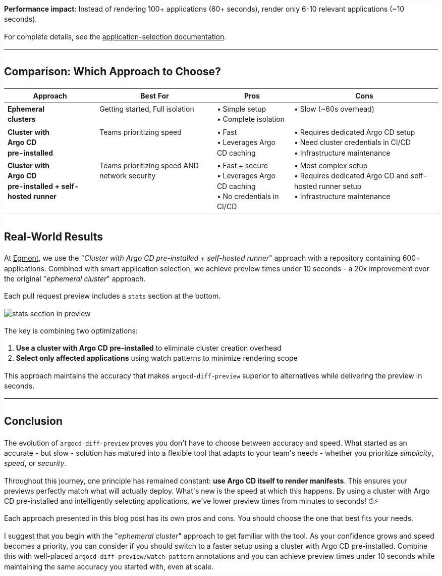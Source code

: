 **Performance impact**: Instead of rendering 100+ applications (60+ seconds), render only 6-10 relevant applications (~10 seconds).

For complete details, see the [application-selection documentation](https://dag-andersen.github.io/argocd-diff-preview/application-selection/).

---

## Comparison: Which Approach to Choose?

| Approach                                                          | Best For                                      | Pros                                                                        | Cons                                                                                                               |
| ----------------------------------------------------------------- | --------------------------------------------- | --------------------------------------------------------------------------- | ------------------------------------------------------------------------------------------------------------------ |
| **Ephemeral<br>clusters**                                         | Getting started, Full isolation               | • Simple setup<br>• Complete isolation                                      | • Slow (~60s overhead)                                                                                             |
| **Cluster with<br>Argo CD<br>pre-installed**                      | Teams prioritizing speed                      | • Fast<br>• Leverages Argo CD caching                                       | • Requires dedicated Argo CD setup<br>• Need cluster credentials in CI/CD<br>• Infrastructure maintenance          |
| **Cluster with<br>Argo CD<br>pre-installed + self-hosted runner** | Teams prioritizing speed AND network security | • Fast + secure<br>• Leverages Argo CD caching<br>• No credentials in CI/CD | • Most complex setup<br> • Requires dedicated Argo CD and self-hosted runner setup<br>• Infrastructure maintenance |

## Real-World Results

At [Egmont](https://www.egmont.com), we use the "_Cluster with Argo CD pre-installed + self-hosted runner_" approach with a repository containing 600+ applications. Combined with smart application selection, we achieve preview times under 10 seconds - a 20x improvement over the original "_ephemeral cluster_" approach.

Each pull request preview includes a `stats` section at the bottom.

![stats section in preview](https://dev-to-uploads.s3.amazonaws.com/uploads/articles/m4hn4g2pmykx4bmu5vda.png)

The key is combining two optimizations:
1. **Use a cluster with Argo CD pre-installed** to eliminate cluster creation overhead
2. **Select only affected applications** using watch patterns to minimize rendering scope

This approach maintains the accuracy that makes `argocd-diff-preview` superior to alternatives while delivering the preview in seconds.

---

## Conclusion

The evolution of `argocd-diff-preview` proves you don't have to choose between accuracy and speed. What started as an accurate - but slow - solution has matured into a flexible tool that adapts to your team's needs - whether you prioritize _simplicity_, _speed_, or _security_.

Throughout this journey, one principle has remained constant: **use Argo CD itself to render manifests**. This ensures your previews perfectly match what will actually deploy. What's new is the speed at which this happens. By using a cluster with Argo CD pre-installed and intelligently selecting applications, we've lower preview times from minutes to seconds! ⏰⚡️

Each approach presented in this blog post has its own pros and cons. You should choose the one that best fits your needs.

I suggest that you begin with the "_ephemeral cluster_" approach to get familiar with the tool. As your confidence grows and speed becomes a priority, you can consider if you should switch to a faster setup using a cluster with Argo CD pre-installed. Combine this with well-placed `argocd-diff-preview/watch-pattern` annotations and you can achieve preview times under 10 seconds while maintaining the same accuracy you started with, even at scale.
